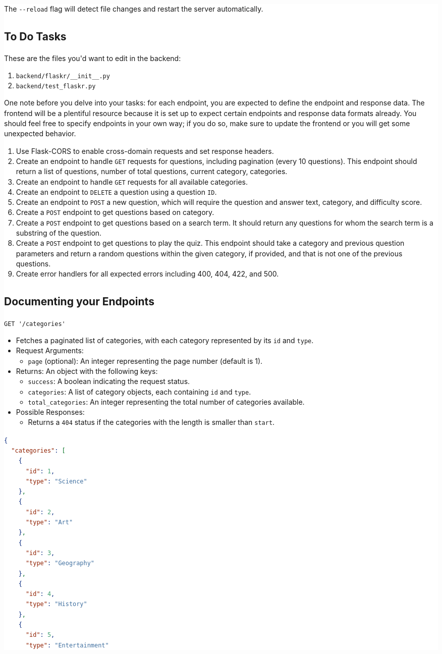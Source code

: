 The `--reload` flag will detect file changes and restart the server automatically.

## To Do Tasks

These are the files you'd want to edit in the backend:

1. `backend/flaskr/__init__.py`
2. `backend/test_flaskr.py`

One note before you delve into your tasks: for each endpoint, you are expected to define the endpoint and response data. The frontend will be a plentiful resource because it is set up to expect certain endpoints and response data formats already. You should feel free to specify endpoints in your own way; if you do so, make sure to update the frontend or you will get some unexpected behavior.

1. Use Flask-CORS to enable cross-domain requests and set response headers.
2. Create an endpoint to handle `GET` requests for questions, including pagination (every 10 questions). This endpoint should return a list of questions, number of total questions, current category, categories.
3. Create an endpoint to handle `GET` requests for all available categories.
4. Create an endpoint to `DELETE` a question using a question `ID`.
5. Create an endpoint to `POST` a new question, which will require the question and answer text, category, and difficulty score.
6. Create a `POST` endpoint to get questions based on category.
7. Create a `POST` endpoint to get questions based on a search term. It should return any questions for whom the search term is a substring of the question.
8. Create a `POST` endpoint to get questions to play the quiz. This endpoint should take a category and previous question parameters and return a random questions within the given category, if provided, and that is not one of the previous questions.
9. Create error handlers for all expected errors including 400, 404, 422, and 500.

## Documenting your Endpoints

`GET '/categories'`

- Fetches a paginated list of categories, with each category represented by its `id` and `type`.
- Request Arguments:
  - `page` (optional): An integer representing the page number (default is 1).
- Returns: An object with the following keys:
  - `success`: A boolean indicating the request status.
  - `categories`: A list of category objects, each containing `id` and `type`.
  - `total_categories`: An integer representing the total number of categories available.
- Possible Responses:
  - Returns a `404` status if the categories with the length is smaller than `start`.

```json
{
  "categories": [
    {
      "id": 1,
      "type": "Science"
    },
    {
      "id": 2,
      "type": "Art"
    },
    {
      "id": 3,
      "type": "Geography"
    },
    {
      "id": 4,
      "type": "History"
    },
    {
      "id": 5,
      "type": "Entertainment"
```
